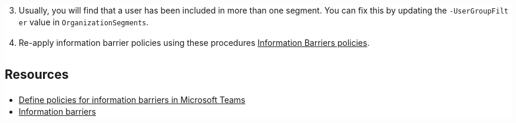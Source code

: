 3. Usually, you will find that a user has been included in more than one segment. You can fix this by updating the `-UserGroupFilter` value in `OrganizationSegments`.

4. Re-apply information barrier policies using these procedures [Information Barriers policies](information-barriers-policies.md#part-3-apply-information-barrier-policies).

## Resources

- [Define policies for information barriers in Microsoft Teams](information-barriers-policies.md)
- [Information barriers](information-barriers.md)